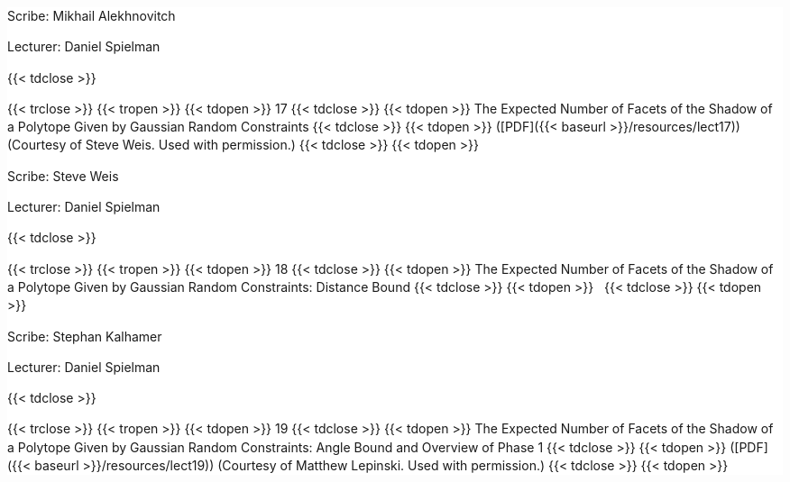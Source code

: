 
Scribe: Mikhail Alekhnovitch

Lecturer: Daniel Spielman


{{< tdclose >}}

{{< trclose >}}
{{< tropen >}}
{{< tdopen >}}
17
{{< tdclose >}}
{{< tdopen >}}
The Expected Number of Facets of the Shadow of a Polytope Given by Gaussian Random Constraints
{{< tdclose >}}
{{< tdopen >}}
([PDF]({{< baseurl >}}/resources/lect17)) (Courtesy of Steve Weis. Used with permission.)
{{< tdclose >}}
{{< tdopen >}}


Scribe: Steve Weis

Lecturer: Daniel Spielman


{{< tdclose >}}

{{< trclose >}}
{{< tropen >}}
{{< tdopen >}}
18
{{< tdclose >}}
{{< tdopen >}}
The Expected Number of Facets of the Shadow of a Polytope Given by Gaussian Random Constraints: Distance Bound
{{< tdclose >}}
{{< tdopen >}}
 
{{< tdclose >}}
{{< tdopen >}}


Scribe: Stephan Kalhamer

Lecturer: Daniel Spielman


{{< tdclose >}}

{{< trclose >}}
{{< tropen >}}
{{< tdopen >}}
19
{{< tdclose >}}
{{< tdopen >}}
The Expected Number of Facets of the Shadow of a Polytope Given by Gaussian Random Constraints: Angle Bound and Overview of Phase 1
{{< tdclose >}}
{{< tdopen >}}
([PDF]({{< baseurl >}}/resources/lect19)) (Courtesy of Matthew Lepinski. Used with permission.)
{{< tdclose >}}
{{< tdopen >}}
